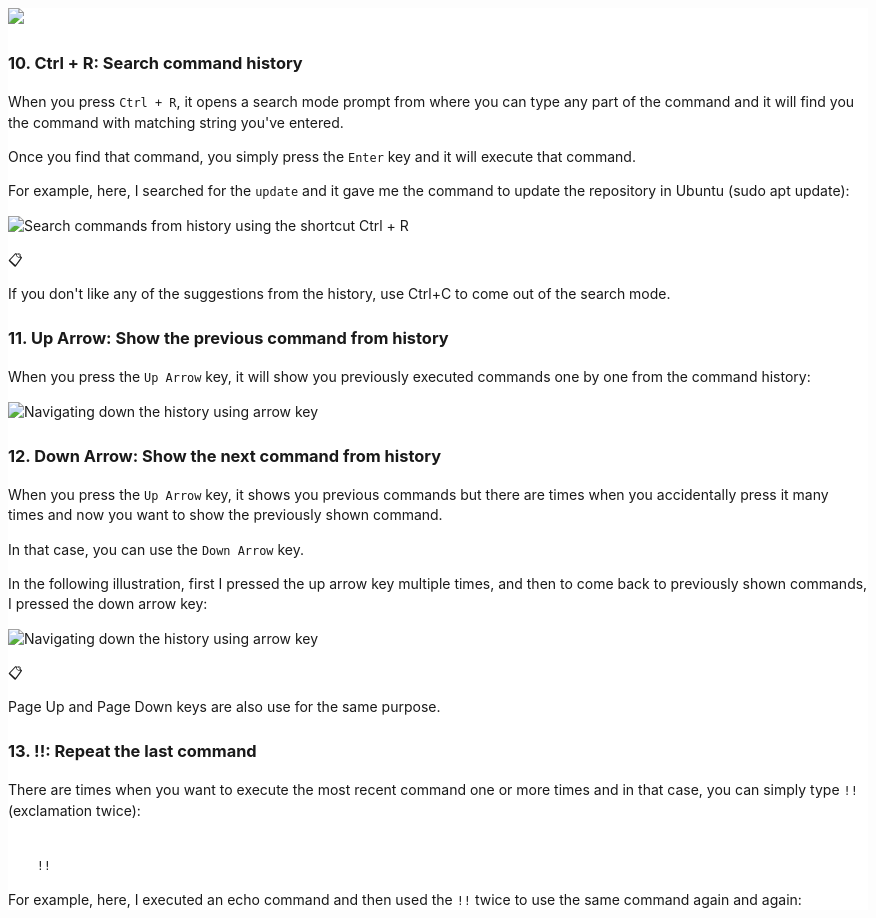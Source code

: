 ![][13]

### 10\. **Ctrl + R:** Search command history

When you press `Ctrl + R`, it opens a search mode prompt from where you can type any part of the command and it will find you the command with matching string you've entered.

Once you find that command, you simply press the `Enter` key and it will execute that command.

For example, here, I searched for the `update` and it gave me the command to update the repository in Ubuntu (sudo apt update):

![Search commands from history using the shortcut Ctrl + R][17]

📋

If you don't like any of the suggestions from the history, use Ctrl+C to come out of the search mode.

### 11\. Up Arrow: Show the previous command from history

When you press the `Up Arrow` key, it will show you previously executed commands one by one from the command history:

![Navigating down the history using arrow key][18]

### 12\. Down Arrow: Show the next command from history

When you press the `Up Arrow` key, it shows you previous commands but there are times when you accidentally press it many times and now you want to show the previously shown command.

In that case, you can use the `Down Arrow` key.

In the following illustration, first I pressed the up arrow key multiple times, and then to come back to previously shown commands, I pressed the down arrow key:

![Navigating down the history using arrow key][19]

📋

Page Up and Page Down keys are also use for the same purpose.

### 13\. !!: Repeat the last command

There are times when you want to execute the most recent command one or more times and in that case, you can simply type `!!` (exclamation twice):

```

    !!

```

For example, here, I executed an echo command and then used the `!!` twice to use the same command again and again:


[#]: subject: "21 Useful Terminal Shortcuts Pro Linux Users Love to Use"
[#]: via: "https://itsfoss.com/linux-terminal-shortcuts/"
[#]: author: "Sagar Sharma https://itsfoss.com/author/sagar/"
[#]: collector: "lujun9972/lctt-scripts-1693450080"
[#]: translator: " "
[#]: reviewer: " "
[#]: publisher: " "
[#]: url: " "
[a]: https://itsfoss.com/author/sagar/
[b]: https://github.com/lujun9972
[1]: https://itsfoss.com/linux-terminal-basics/
[2]: https://itsfoss.com/content/images/2023/09/Ctrl-A.svg
[3]: https://itsfoss.com/content/images/2023/09/Ctrl-E.svg
[4]: https://itsfoss.com/content/images/2023/09/Ctrl-U.svg
[5]: https://itsfoss.com/content/images/2023/09/Ctrl-K.svg
[6]: https://itsfoss.com/content/images/2023/09/Ctrl-W.svg
[7]: https://public-files.gumroad.com/akcz661m3xkpsztskivjmh2agj22
[8]: https://itsfoss.com/clear-terminal-ubuntu/
[9]: https://itsfoss.com/content/images/2023/09/Ctrl-L.svg
[10]: https://itsfoss.com/stop-program-linux-terminal/
[11]: https://itsfoss.com/content/images/2023/09/Ctrl-C.svg
[12]: https://linuxhandbook.com/termination-signals/
[13]: https://linuxhandbook.com/content/images/size/w256h256/2021/08/Linux-Handbook-New-Logo.png
[14]: https://itsfoss.com/content/images/2023/09/exit-from-the-ssh-session-and-close-the-terminal-using-shortcut.gif
[15]: https://itsfoss.com/content/images/2023/09/stop-ongoing-process-in-Linux-terminal.gif
[16]: https://linuxhandbook.com/suspend-resume-process/
[17]: https://itsfoss.com/content/images/2023/09/Ctrl-R.svg
[18]: https://itsfoss.com/content/images/2023/09/Up_arrow.svg
[19]: https://itsfoss.com/content/images/2023/09/Down_arrow.svg
[20]: https://itsfoss.com/content/images/2023/09/Use----to-exccute-the-most-recent-command.png
[21]: https://itsfoss.com/content/images/2023/09/using---terminal-shortcut.png
[22]: https://itsfoss.com/content/images/2023/09/Use-the-history-command-to-find-previously-executed-commands.png
[23]: https://itsfoss.com/content/images/2023/09/Use-the--n-shortcut-to-execute-any-command-from-the-command-history-in-Linux-terminal.png
[24]: https://itsfoss.com/content/images/2023/09/Tab.svg
[25]: https://itsfoss.com/content/images/2023/09/Tab_twice.svg
[26]: https://itsfoss.com/copy-paste-linux-terminal/
[27]: https://itsfoss.com/content/images/2023/09/Copy-text-in-Linux-terminal.gif
[28]: https://itsfoss.com/content/images/2023/09/Paste-text-in-terminal.gif
[29]: https://itsfoss.com/content/images/2023/09/Open-new-tab-in-Linux-terminal.gif
[30]: https://itsfoss.com/content/images/2023/09/Switch-between-tabs-in-Linux-terminal.gif
[31]: https://itsfoss.com/open-terminal-ubuntu/
[32]: https://itsfoss.com/content/images/2023/04/efficient-at-linux-command-line-horizontal.png
[33]: https://amzn.to/3MPjiHw
[34]: https://itsfoss.com/essential-ubuntu-commands/
[35]: https://itsfoss.com/content/images/size/w256h256/2022/12/android-chrome-192x192.png